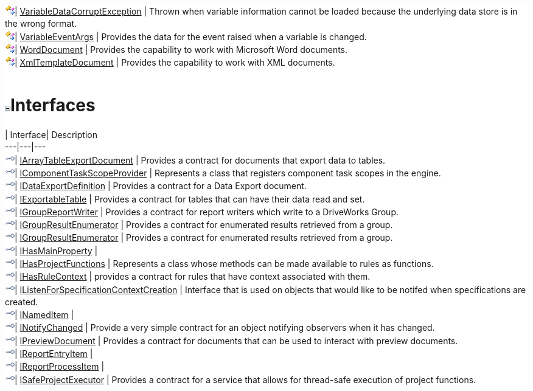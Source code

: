 ![Class](dotnetimages/Class.gif)| [VariableDataCorruptException](topic5862.md) | Thrown when variable information cannot be loaded because the underlying data store is in the wrong format.  
![Class](dotnetimages/Class.gif)| [VariableEventArgs](topic5874.md) | Provides the data for the event raised when a variable is changed.  
![Class](dotnetimages/Class.gif)| [WordDocument](topic5885.md) | Provides the capability to work with Microsoft Word documents.  
![Class](dotnetimages/Class.gif)| [XmlTemplateDocument](topic5909.md) | Provides the capability to work with XML documents.  
  
# ![](dotnetimages/collapse.gif)Interfaces

| Interface| Description  
---|---|---  
![Interface](dotnetimages/Interface.gif)| [IArrayTableExportDocument](topic2161.md) | Provides a contract for documents that export data to tables.  
![Interface](dotnetimages/Interface.gif)| [IComponentTaskScopeProvider](topic2171.md) | Represents a class that registers component task scopes in the engine.  
![Interface](dotnetimages/Interface.gif)| [IDataExportDefinition](topic2177.md) | Provides a contract for a Data Export document.  
![Interface](dotnetimages/Interface.gif)| [IExportableTable](topic2199.md) | Provides a contract for tables that can have their data read and set.  
![Interface](dotnetimages/Interface.gif)| [IGroupReportWriter](topic2207.md) | Provides a contract for report writers which write to a DriveWorks Group.  
![Interface](dotnetimages/Interface.gif)| [IGroupResultEnumerator](topic2213.md) | Provides a contract for enumerated results retrieved from a group.  
![Interface](dotnetimages/Interface.gif)| [IGroupResultEnumerator<T>](topic2220.md) | Provides a contract for enumerated results retrieved from a group.  
![Interface](dotnetimages/Interface.gif)| [IHasMainProperty](topic2225.md) |   
![Interface](dotnetimages/Interface.gif)| [IHasProjectFunctions](topic2231.md) | Represents a class whose methods can be made available to rules as functions.  
![Interface](dotnetimages/Interface.gif)| [IHasRuleContext](topic2237.md) | provides a contract for rules that have context associated with them.  
![Interface](dotnetimages/Interface.gif)| [IListenForSpecificationContextCreation](topic2243.md) | Interface that is used on objects that would like to be notifed when specifications are created.  
![Interface](dotnetimages/Interface.gif)| [INamedItem](topic2249.md) |   
![Interface](dotnetimages/Interface.gif)| [INotifyChanged](topic2257.md) | Provide a very simple contract for an object notifying observers when it has changed.  
![Interface](dotnetimages/Interface.gif)| [IPreviewDocument](topic2263.md) | Provides a contract for documents that can be used to interact with preview documents.  
![Interface](dotnetimages/Interface.gif)| [IReportEntryItem](topic2274.md) |   
![Interface](dotnetimages/Interface.gif)| [IReportProcessItem](topic2285.md) |   
![Interface](dotnetimages/Interface.gif)| [ISafeProjectExecutor](topic2303.md) | Provides a contract for a service that allows for thread-safe execution of project functions.  